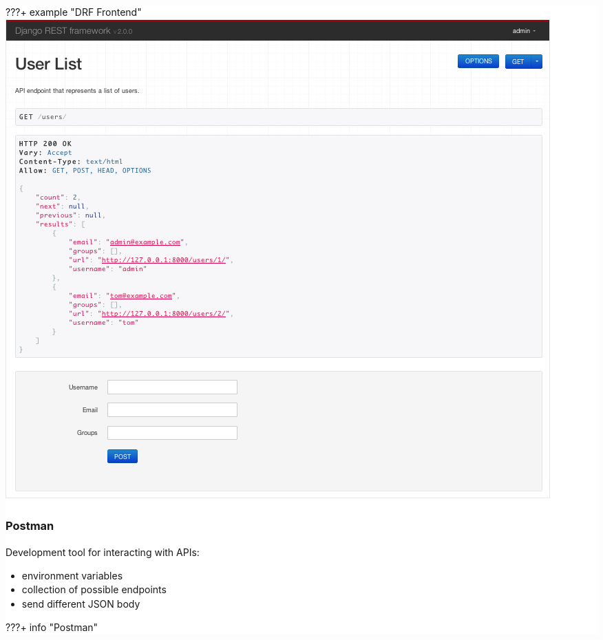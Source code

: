 ???+ example "DRF Frontend"
    ![drf](./images/drf.png)

### Postman

Development tool for interacting with APIs:

- environment variables
- collection of possible endpoints
- send different JSON body

???+ info "Postman"